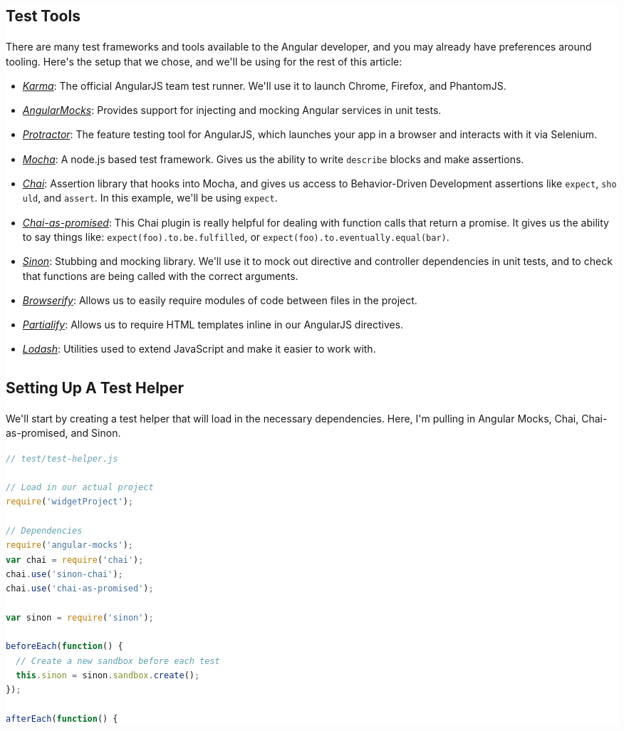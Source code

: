 ## Test Tools

There are many test frameworks and tools available to the Angular
developer, and you may already have preferences around tooling. Here's
the setup that we chose, and we'll be using for the rest of this article:

- [*Karma*](http://karma-runner.github.io/0.12/index.html): The official AngularJS team test runner. We'll use it to launch
  Chrome, Firefox, and PhantomJS.

- [*AngularMocks*](https://docs.angularjs.org/api/ngMock/object/angular.mock): Provides support for injecting and mocking Angular services in
  unit tests.

- [*Protractor*](https://github.com/angular/protractor): The feature testing tool for AngularJS, which launches
  your app in a browser and interacts with it via Selenium.

- [*Mocha*](http://visionmedia.github.io/mocha/): A node.js based test framework. Gives us the ability to write `describe` blocks and make assertions.

- [*Chai*](http://chaijs.com/): Assertion library that hooks into Mocha, and gives us access to Behavior-Driven Development assertions like `expect`, `should`, and `assert`. In this example, we'll be using `expect`.

- [*Chai-as-promised*](http://chaijs.com/plugins/chai-as-promised): This Chai plugin is really helpful for dealing with function calls that return a promise. It gives us the ability to say things like: `expect(foo).to.be.fulfilled`, or `expect(foo).to.eventually.equal(bar)`.

- [*Sinon*](http://sinonjs.org/): Stubbing and mocking library. We'll use it to mock out directive and controller dependencies in unit tests, and to check that functions are being called with the correct arguments.

- [*Browserify*](http://browserify.org/): Allows us to easily require modules of code between files in the project.

- [*Partialify*](https://www.npmjs.org/package/partialify): Allows us to require HTML templates inline in our AngularJS directives.

- [*Lodash*](http://lodash.com/): Utilities used to extend JavaScript and make it easier to work with.

## Setting Up A Test Helper

We'll start by creating a test helper that will load in the necessary
dependencies. Here, I'm pulling in Angular Mocks, Chai,
Chai-as-promised, and Sinon.

```javascript
// test/test-helper.js

// Load in our actual project
require('widgetProject');

// Dependencies
require('angular-mocks');
var chai = require('chai');
chai.use('sinon-chai');
chai.use('chai-as-promised');

var sinon = require('sinon');

beforeEach(function() {
  // Create a new sandbox before each test
  this.sinon = sinon.sandbox.create();
});

afterEach(function() {
```